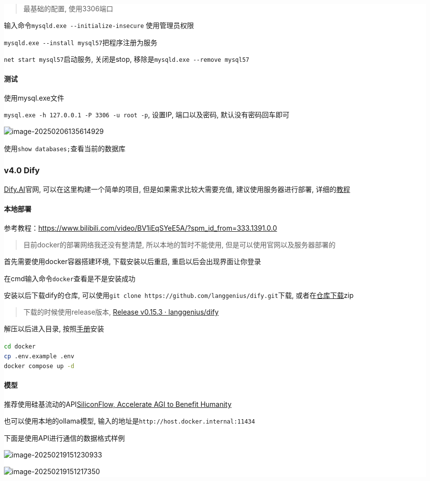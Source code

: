 > 最基础的配置, 使用3306端口

输入命令`mysqld.exe --initialize-insecure`   使用管理员权限

`mysqld.exe --install mysql57`把程序注册为服务

`net start mysql57`启动服务, 关闭是stop, 移除是`mysqld.exe --remove mysql57`

#### 测试

使用mysql.exe文件

`mysql.exe -h 127.0.0.1 -P 3306 -u root -p`, 设置IP, 端口以及密码, 默认没有密码回车即可

![image-20250206135614929](https://picture-01-1316374204.cos.ap-beijing.myqcloud.com/picture/202502061356139.png)

使用`show databases;`查看当前的数据库

### v4.0 Dify

[Dify.AI](https://dify.ai/zh)官网, 可以在这里构建一个简单的项目, 但是如果需求比较大需要充值, 建议使用服务器进行部署, 详细的[教程](https://www.bilibili.com/video/BV1LFwNeKEkq/?spm_id_from=333.1391.0.0&p=12)

#### 本地部署

参考教程：https://www.bilibili.com/video/BV1iEqSYeE5A/?spm_id_from=333.1391.0.0

> 目前docker的部署网络我还没有整清楚, 所以本地的暂时不能使用, 但是可以使用官网以及服务器部署的

首先需要使用docker容器搭建环境, 下载安装以后重启, 重启以后会出现界面让你登录

在cmd输入命令`docker`查看是不是安装成功

安装以后下载dify的仓库, 可以使用`git clone https://github.com/langgenius/dify.git`下载, 或者在[仓库下载](https://github.com/langgenius/dify)zip

> 下载的时候使用release版本, [Release v0.15.3 · langgenius/dify](https://github.com/langgenius/dify/releases/tag/0.15.3)

解压以后进入目录, 按照[手册](https://github.com/langgenius/dify/blob/main/README_CN.md)安装

```bash
cd docker
cp .env.example .env
docker compose up -d
```

#### 模型

推荐使用硅基流动的API[SiliconFlow, Accelerate AGI to Benefit Humanity](https://siliconflow.cn/zh-cn/)

也可以使用本地的ollama模型, 输入的地址是`http://host.docker.internal:11434`

下面是使用API进行通信的数据格式样例

![image-20250219151230933](https://picture-01-1316374204.cos.ap-beijing.myqcloud.com/picture/202502191512093.png)

![image-20250219151217350](https://picture-01-1316374204.cos.ap-beijing.myqcloud.com/picture/202502191512563.png)
